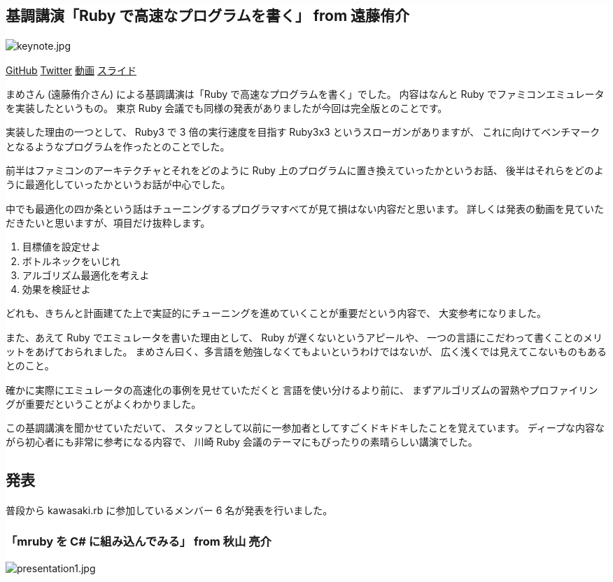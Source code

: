 
## 基調講演「Ruby で高速なプログラムを書く」 from 遠藤侑介
![keynote.jpg]({{base}}{{site.baseurl}}/images/0055-KawasakiRubyKaigi01Report/keynote.jpg)

[GitHub](https://github.com/mame)
[Twitter](https://twitter.com/mametter)
[動画](https://www.youtube.com/watch?v=NHXaH3pkk-M&index=1&list=PLFhrObr2eyduqJ6OgK0SXxWC6SE-3MJ7K)
[スライド](http://www.slideshare.net/mametter/ruby-65182128)

まめさん (遠藤侑介さん) による基調講演は「Ruby で高速なプログラムを書く」でした。
内容はなんと Ruby でファミコンエミュレータを実装したというもの。
東京 Ruby 会議でも同様の発表がありましたが今回は完全版とのことです。

実装した理由の一つとして、
Ruby3 で 3 倍の実行速度を目指す Ruby3x3 というスローガンがありますが、
これに向けてベンチマークとなるようなプログラムを作ったとのことでした。

前半はファミコンのアーキテクチャとそれをどのように Ruby 上のプログラムに置き換えていったかというお話、
後半はそれらをどのように最適化していったかというお話が中心でした。

中でも最適化の四か条という話はチューニングするプログラマすべてが見て損はない内容だと思います。
詳しくは発表の動画を見ていただきたいと思いますが、項目だけ抜粋します。

1. 目標値を設定せよ
1. ボトルネックをいじれ
1. アルゴリズム最適化を考えよ
1. 効果を検証せよ


どれも、きちんと計画建てた上で実証的にチューニングを進めていくことが重要だという内容で、
大変参考になりました。

また、あえて Ruby でエミュレータを書いた理由として、
Ruby が遅くないというアピールや、
一つの言語にこだわって書くことのメリットをあげておられました。
まめさん曰く、多言語を勉強しなくてもよいというわけではないが、
広く浅くでは見えてこないものもあるとのこと。

確かに実際にエミュレータの高速化の事例を見せていただくと
言語を使い分けるより前に、
まずアルゴリズムの習熟やプロファイリングが重要だということがよくわかりました。

この基調講演を聞かせていただいて、
スタッフとして以前に一参加者としてすごくドキドキしたことを覚えています。
ディープな内容ながら初心者にも非常に参考になる内容で、
川崎 Ruby 会議のテーマにもぴったりの素晴らしい講演でした。

## 発表

普段から kawasaki.rb に参加しているメンバー 6 名が発表を行いました。

### 「mruby を C# に組み込んでみる」 from 秋山 亮介
![presentation1.jpg]({{base}}{{site.baseurl}}/images/0055-KawasakiRubyKaigi01Report/presentation1.jpg)
